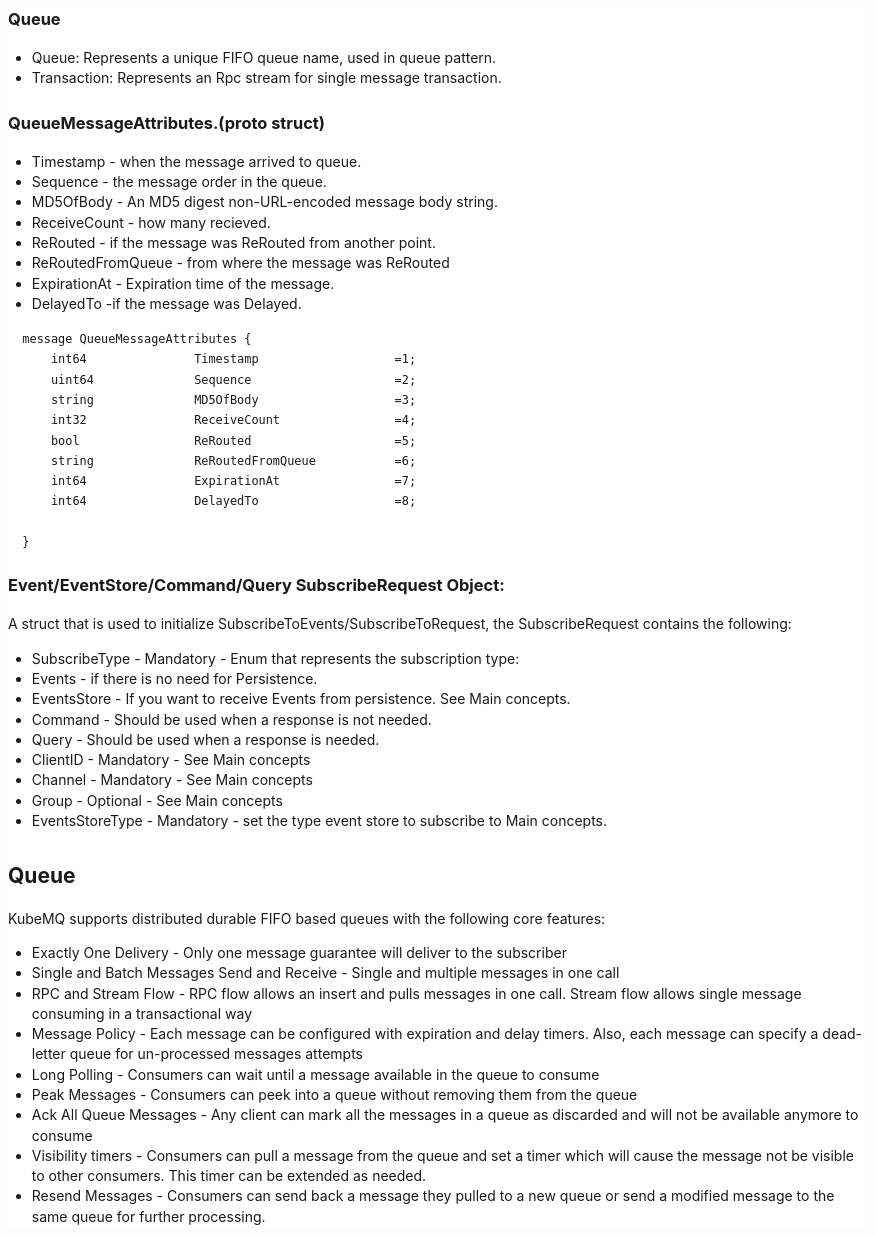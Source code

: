 ### Queue

- Queue: Represents a unique FIFO queue name, used in queue pattern.
- Transaction: Represents an Rpc stream for single message transaction.

### QueueMessageAttributes.(proto struct)
- Timestamp - when the message arrived to queue.
- Sequence - the message order in the queue.
- MD5OfBody - An MD5 digest non-URL-encoded message body string.
- ReceiveCount - how many recieved.
- ReRouted - if the message was ReRouted from another point.
- ReRoutedFromQueue - from where the message was ReRouted
- ExpirationAt - Expiration time of the message.
- DelayedTo -if the message was Delayed.

```
  message QueueMessageAttributes {
      int64               Timestamp                   =1;
      uint64              Sequence                    =2;
      string              MD5OfBody                   =3;
      int32               ReceiveCount                =4;
      bool                ReRouted                    =5;
      string              ReRoutedFromQueue           =6;
      int64               ExpirationAt                =7;
      int64               DelayedTo                   =8;

  }
```

### Event/EventStore/Command/Query SubscribeRequest Object:

A struct that is used to initialize SubscribeToEvents/SubscribeToRequest, the SubscribeRequest contains the following:

- SubscribeType - Mandatory - Enum that represents the subscription type:
- Events - if there is no need for Persistence.
- EventsStore - If you want to receive Events from persistence. See Main concepts.
- Command - Should be used when a response is not needed.
- Query - Should be used when a response is needed.
- ClientID - Mandatory - See Main concepts
- Channel - Mandatory - See Main concepts
- Group - Optional - See Main concepts
- EventsStoreType - Mandatory - set the type event store to subscribe to Main concepts.

## Queue

KubeMQ supports distributed durable FIFO based queues with the following core features:

- Exactly One Delivery - Only one message guarantee will deliver to the subscriber
- Single and Batch Messages Send and Receive - Single and multiple messages in one call
- RPC and Stream Flow - RPC flow allows an insert and pulls messages in one call. Stream flow allows single message consuming in a transactional way
- Message Policy - Each message can be configured with expiration and delay timers. Also, each message can specify a dead-letter queue for un-processed messages attempts
- Long Polling - Consumers can wait until a message available in the queue to consume
- Peak Messages - Consumers can peek into a queue without removing them from the queue
- Ack All Queue Messages - Any client can mark all the messages in a queue as discarded and will not be available anymore to consume
- Visibility timers - Consumers can pull a message from the queue and set a timer which will cause the message not be visible to other consumers. This timer can be extended as needed.
- Resend Messages - Consumers can send back a message they pulled to a new queue or send a modified message to the same queue for further processing.
